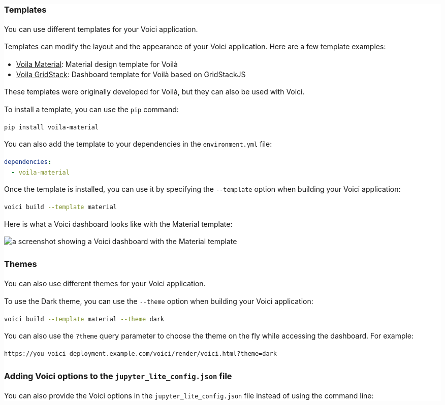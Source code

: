 ### Templates

You can use different templates for your Voici application.

Templates can modify the layout and the appearance of your Voici application. Here are a few template examples:

- [Voila Material](https://github.com/voila-dashboards/voila-material): Material design template for Voilà
- [Voila GridStack](https://github.com/voila-dashboards/voila-gridstack): Dashboard template for Voilà based on GridStackJS

These templates were originally developed for Voilà, but they can also be used with Voici.

To install a template, you can use the `pip` command:

```bash
pip install voila-material
```

You can also add the template to your dependencies in the `environment.yml` file:

```yaml
dependencies:
  - voila-material
```

Once the template is installed, you can use it by specifying the `--template` option when building your Voici application:

```bash
voici build --template material
```

Here is what a Voici dashboard looks like with the Material template:

![a screenshot showing a Voici dashboard with the Material template](https://user-images.githubusercontent.com/591645/231569683-7df59ff8-239e-4dee-ad15-3208e0b9c761.png)

### Themes

You can also use different themes for your Voici application.

To use the Dark theme, you can use the `--theme` option when building your Voici application:

```bash
voici build --template material --theme dark
```

You can also use the `?theme` query parameter to choose the theme on the fly while accessing the dashboard. For example:

```text
https://you-voici-deployment.example.com/voici/render/voici.html?theme=dark
```

### Adding Voici options to the `jupyter_lite_config.json` file

You can also provide the Voici options in the `jupyter_lite_config.json` file instead of using the command line:
